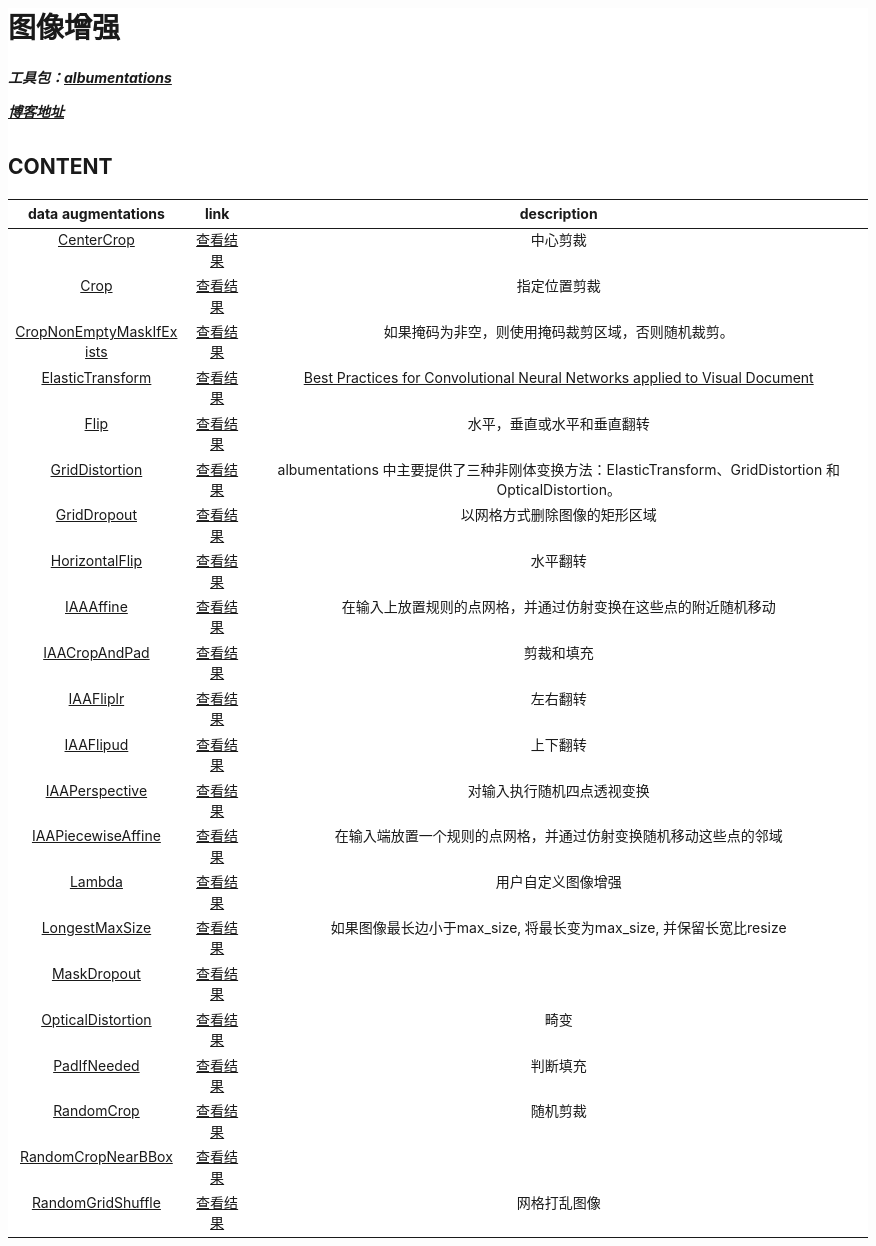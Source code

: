 # 图像增强

***工具包：[albumentations](https://github.com/albumentations-team/albumentations#documentation)***

***[博客地址](https://www.cnblogs.com/54hys/p/12694084.html)***

<a id = 'top'></a>

## CONTENT


|                      data augmentations                      |                   link                   |                         description                          |
| :----------------------------------------------------------: | :--------------------------------------: | :----------------------------------------------------------: |
| [CenterCrop](https://albumentations.readthedocs.io/en/latest/api/augmentations.html#albumentations.augmentations.transforms.CenterCrop) |         [查看结果](#CenterCrop)          |                           中心剪裁                           |
| [Crop](https://albumentations.readthedocs.io/en/latest/api/augmentations.html#albumentations.augmentations.transforms.Crop) |            [查看结果](#Crop)             |                         指定位置剪裁                         |
| [CropNonEmptyMaskIfExists](https://albumentations.readthedocs.io/en/latest/api/augmentations.html#albumentations.augmentations.transforms.CropNonEmptyMaskIfExists) |  [查看结果](#CropNonEmptyMaskIfExists)   |      如果掩码为非空，则使用掩码裁剪区域，否则随机裁剪。      |
| [ElasticTransform](https://albumentations.readthedocs.io/en/latest/api/augmentations.html#albumentations.augmentations.transforms.ElasticTransform) |      [查看结果](#ElasticTransform)       | [Best Practices for Convolutional Neural Networks applied to Visual Document](https://dl.acm.org/doi/10.5555/938980.939477) |
| [Flip](https://albumentations.readthedocs.io/en/latest/api/augmentations.html#albumentations.augmentations.transforms.Flip) |            [查看结果](#Flip)             |                  水平，垂直或水平和垂直翻转                  |
| [GridDistortion](https://albumentations.readthedocs.io/en/latest/api/augmentations.html#albumentations.augmentations.transforms.GridDistortion) |       [查看结果](#GridDistortion)        | albumentations 中主要提供了三种非刚体变换方法：ElasticTransform、GridDistortion 和 OpticalDistortion。 |
| [GridDropout](https://albumentations.readthedocs.io/en/latest/api/augmentations.html#albumentations.augmentations.transforms.GridDropout) |         [查看结果](#GridDropout)         |                 以网格方式删除图像的矩形区域                 |
| [HorizontalFlip](https://albumentations.readthedocs.io/en/latest/api/augmentations.html#albumentations.augmentations.transforms.HorizontalFlip) |       [查看结果](#HorizontalFlip)        |                           水平翻转                           |
| [IAAAffine](https://albumentations.readthedocs.io/en/latest/api/imgaug.html#albumentations.imgaug.transforms.IAAAffine) |          [查看结果](#IAAAffine)          | 在输入上放置规则的点网格，并通过仿射变换在这些点的附近随机移动 |
| [IAACropAndPad](https://albumentations.readthedocs.io/en/latest/api/imgaug.html#albumentations.imgaug.transforms.IAACropAndPad) |        [查看结果](#IAACropAndPad)        |                          剪裁和填充                          |
| [IAAFliplr](https://albumentations.readthedocs.io/en/latest/api/imgaug.html#albumentations.imgaug.transforms.IAAFliplr) |          [查看结果](#IAAFliplr)          |                           左右翻转                           |
| [IAAFlipud](https://albumentations.readthedocs.io/en/latest/api/imgaug.html#albumentations.imgaug.transforms.IAAFlipud) |          [查看结果](#IAAFlipud)          |                           上下翻转                           |
| [IAAPerspective](https://albumentations.readthedocs.io/en/latest/api/imgaug.html#albumentations.imgaug.transforms.IAAPerspective) |       [查看结果](#IAAPerspective)        |                  对输入执行随机四点透视变换                  |
| [IAAPiecewiseAffine](https://albumentations.readthedocs.io/en/latest/api/imgaug.html#albumentations.imgaug.transforms.IAAPiecewiseAffine) |     [查看结果](#IAAPiecewiseAffine)      | 在输入端放置一个规则的点网格，并通过仿射变换随机移动这些点的邻域 |
| [Lambda](https://albumentations.readthedocs.io/en/latest/api/augmentations.html#albumentations.augmentations.transforms.Lambda) |           [查看结果](#Lambda)            |                      用户自定义图像增强                      |
| [LongestMaxSize](https://albumentations.readthedocs.io/en/latest/api/augmentations.html#albumentations.augmentations.transforms.LongestMaxSize) |       [查看结果](#LongestMaxSize)        | 如果图像最长边小于max_size, 将最长变为max_size, 并保留长宽比resize |
| [MaskDropout](https://albumentations.readthedocs.io/en/latest/api/augmentations.html#albumentations.augmentations.transforms.MaskDropout) |         [查看结果](#MaskDropout)         |                                                              |
| [OpticalDistortion](https://albumentations.readthedocs.io/en/latest/api/augmentations.html#albumentations.augmentations.transforms.OpticalDistortion) |      [查看结果](#OpticalDistortion)      |                             畸变                             |
| [PadIfNeeded](https://albumentations.readthedocs.io/en/latest/api/augmentations.html#albumentations.augmentations.transforms.PadIfNeeded) |         [查看结果](#PadIfNeeded)         |                           判断填充                           |
| [RandomCrop](https://albumentations.readthedocs.io/en/latest/api/augmentations.html#albumentations.augmentations.transforms.RandomCrop) |         [查看结果](#RandomCrop)          |                           随机剪裁                           |
| [RandomCropNearBBox](https://albumentations.readthedocs.io/en/latest/api/augmentations.html#albumentations.augmentations.transforms.RandomCropNearBBox) |     [查看结果](#RandomCropNearBBox)      |                                                              |
| [RandomGridShuffle](https://albumentations.readthedocs.io/en/latest/api/augmentations.html#albumentations.augmentations.transforms.RandomGridShuffle) |      [查看结果](#RandomGridShuffle)      |                         网格打乱图像                         |
